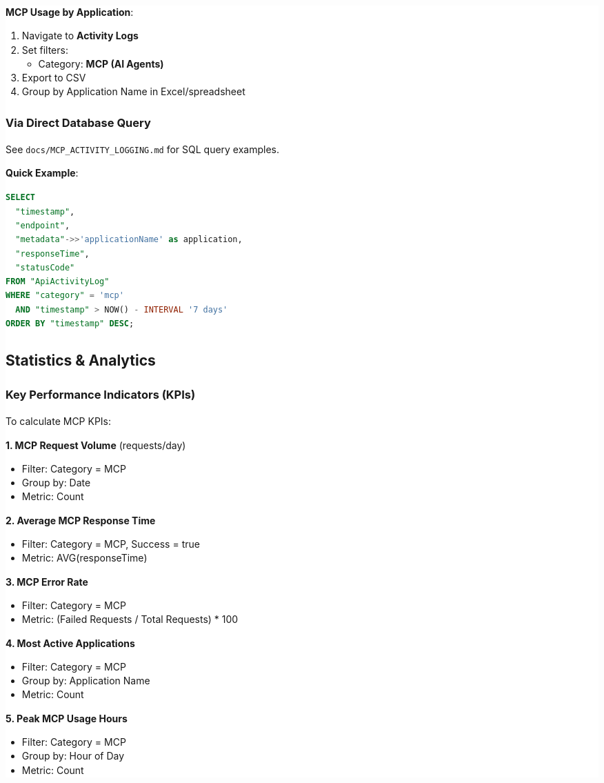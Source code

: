 **MCP Usage by Application**:
1. Navigate to **Activity Logs**
2. Set filters:
   - Category: **MCP (AI Agents)**
3. Export to CSV
4. Group by Application Name in Excel/spreadsheet

### Via Direct Database Query

See `docs/MCP_ACTIVITY_LOGGING.md` for SQL query examples.

**Quick Example**:
```sql
SELECT
  "timestamp",
  "endpoint",
  "metadata"->>'applicationName' as application,
  "responseTime",
  "statusCode"
FROM "ApiActivityLog"
WHERE "category" = 'mcp'
  AND "timestamp" > NOW() - INTERVAL '7 days'
ORDER BY "timestamp" DESC;
```

## Statistics & Analytics

### Key Performance Indicators (KPIs)

To calculate MCP KPIs:

**1. MCP Request Volume** (requests/day)
- Filter: Category = MCP
- Group by: Date
- Metric: Count

**2. Average MCP Response Time**
- Filter: Category = MCP, Success = true
- Metric: AVG(responseTime)

**3. MCP Error Rate**
- Filter: Category = MCP
- Metric: (Failed Requests / Total Requests) * 100

**4. Most Active Applications**
- Filter: Category = MCP
- Group by: Application Name
- Metric: Count

**5. Peak MCP Usage Hours**
- Filter: Category = MCP
- Group by: Hour of Day
- Metric: Count
